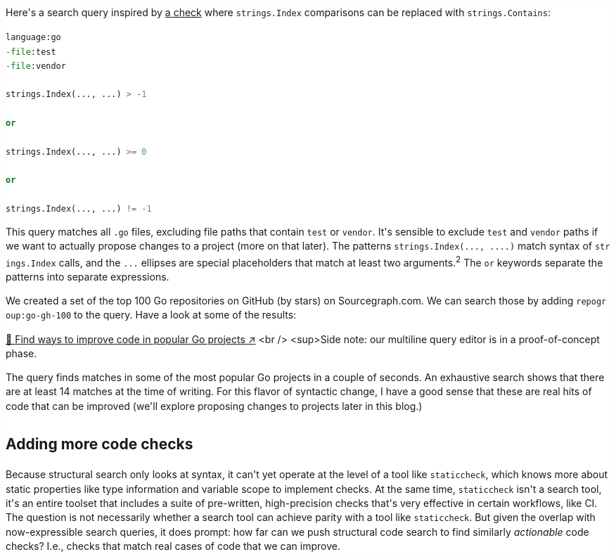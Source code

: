Here's a search query inspired by
[a check](https://staticcheck.io/docs/checks#S1003) where `strings.Index`
comparisons can be replaced with `strings.Contains`:

```python
language:go
-file:test
-file:vendor

strings.Index(..., ...) > -1

or

strings.Index(..., ...) >= 0

or

strings.Index(..., ...) != -1
```

This query matches all `.go` files, excluding file paths that contain
`test` or `vendor`. It's sensible to exclude `test` and `vendor` paths if we
want to actually propose changes to a project (more on that later). The
patterns `strings.Index(..., ....)` match syntax of `strings.Index` calls,
and the `...` ellipses are special placeholders that match at least two
arguments.<sup>2</sup> The `or` keywords separate the patterns into separate
expressions.

We created a set of the top 100 Go repositories on GitHub (by stars) on
Sourcegraph.com. We can search those by adding `repogroup:go-gh-100` to
the query. Have a look at some of the results:

[🔘 Find ways to improve code in popular Go projects ↗](https://sourcegraph.com/search/console?q=repogroup:go-gh-100%0Alanguage:go%0A-file:test%0A-file:vendor%0A-file:Godeps%0A%0Astrings.Index(...,%20...)%20%3E%20-1%0A%0Aor%0A%0Astrings.Index(...,%20...)%20%3E=%200%0A%0Aor%0A%0Astrings.Index(...,%20...)%20!=%20-1)
<br />
<sup>Side note: our multiline query editor is in a proof-of-concept phase.</sup>

The query finds matches in some of the most popular Go projects in a
couple of seconds. An exhaustive search shows that there are at least 14 matches
at the time of writing. For this flavor of syntactic change, I have a good sense
that these are real hits of code that can be improved (we'll explore
proposing changes to projects later in this blog.)

## Adding more code checks

Because structural search only looks at syntax, it can't yet operate at the
level of a tool like `staticcheck`, which knows more about static properties like type
information and variable scope to implement checks. At the same time,
`staticcheck` isn't a search tool, it's an entire toolset that includes a suite
of pre-written, high-precision checks that's very effective in certain
workflows, like CI. The question is not necessarily whether a search tool can
achieve parity with a tool like `staticcheck`. But given the overlap with
now-expressible search queries, it does prompt: how far can we push structural
code search to find similarly _actionable_ code checks? I.e., checks that match
real cases of code that we can improve.
